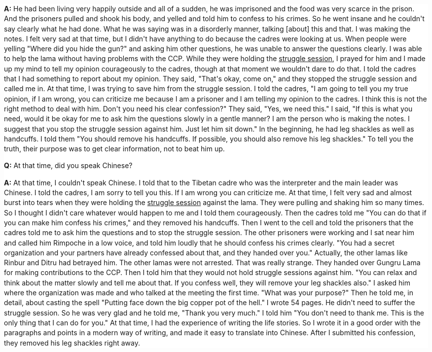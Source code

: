 **A:**  He had been living very happily outside and all of a sudden, he was imprisoned and the food was very scarce in the prison. And the prisoners pulled and shook his body, and yelled and told him to confess to his crimes. So he went insane and he couldn't say clearly what he had done. What he was saying was in a disorderly manner, talking [about] this and that. I was making the notes. I felt very sad at that time, but I didn't have anything to do because the cadres were looking at us. When people were yelling "Where did you hide the gun?" and asking him other questions, he was unable to answer the questions clearly. I was able to help the lama without having problems with the CCP. While they were holding the <a href="#" data-tooltip="[tib. ཐམཛིང་ཙོནདུ (འཐབ་འཛིང་ཚོགས་འདུ); ch. 斗争会]** Public accusation meetings at which the masses criticized and attacked (struggled against) class enemies and reactionaries, etcetera. Typically, the object of a struggle session would stand in front of the meeting bent over at the waist while the masses questioned and criticized, and often beat him/her.">struggle session</a>, I prayed for him and I made up my mind to tell my opinion courageously to the cadres, though at that moment we wouldn't dare to do that. I told the cadres that I had something to report about my opinion. They said, "That's okay, come on," and they stopped the struggle session and called me in. At that time, I was trying to save him from the struggle session. I told the cadres, "I am going to tell you my true opinion, if I am wrong, you can criticize me because I am a prisoner and I am telling my opinion to the cadres. I think this is not the right method to deal with him. Don't you need his clear confession?" They said, "Yes, we need this." I said, "If this is what you need, would it be okay for me to ask him the questions slowly in a gentle manner? I am the person who is making the notes. I suggest that you stop the struggle session against him. Just let him sit down." In the beginning, he had leg shackles as well as handcuffs. I told them "You should remove his handcuffs. If possible, you should also remove his leg shackles." To tell you the truth, their purpose was to get clear information, not to beat him up.   

**Q:**  At that time, did you speak Chinese?   

**A:**  At that time, I couldn't speak Chinese. I told that to the Tibetan cadre who was the interpreter and the main leader was Chinese. I told the cadres, I am sorry to tell you this. If I am wrong you can criticize me. At that time, I felt very sad and almost burst into tears when they were holding the <a href="#" data-tooltip="[tib. ཐམཛིང་ཙོནདུ (འཐབ་འཛིང་ཚོགས་འདུ); ch. 斗争会]** Public accusation meetings at which the masses criticized and attacked (struggled against) class enemies and reactionaries, etcetera. Typically, the object of a struggle session would stand in front of the meeting bent over at the waist while the masses questioned and criticized, and often beat him/her.">struggle session</a> against the lama. They were pulling and shaking him so many times. So I thought I didn't care whatever would happen to me and I told them courageously. Then the cadres told me "You can do that if you can make him confess his crimes," and they removed his handcuffs. Then I went to the cell and told the prisoners that the cadres told me to ask him the questions and to stop the struggle session. The other prisoners were working and I sat near him and called him Rimpoche in a low voice, and told him loudly that he should confess his crimes clearly. "You had a secret organization and your partners have already confessed about that, and they handed over you." Actually, the other lamas like Rinbur and Ditru had betrayed him. The other lamas were not arrested. That was really strange. They handed over Gungru Lama for making contributions to the CCP. Then I told him that they would not hold struggle sessions against him. "You can relax and think about the matter slowly and tell me about that. If you confess well, they will remove your leg shackles also." I asked him where the organization was made and who talked at the meeting the first time. "What was your purpose?" Then he told me, in detail, about casting the spell "Putting face down the big copper pot of the hell." I wrote 54 pages. He didn't need to suffer the struggle session. So he was very glad and he told me, "Thank you very much." I told him "You don't need to thank me. This is the only thing that I can do for you." At that time, I had the experience of writing the life stories. So I wrote it in a good order with the paragraphs and points in a modern way of writing, and made it easy to translate into Chinese. After I submitted his confession, they removed his leg shackles right away.   
